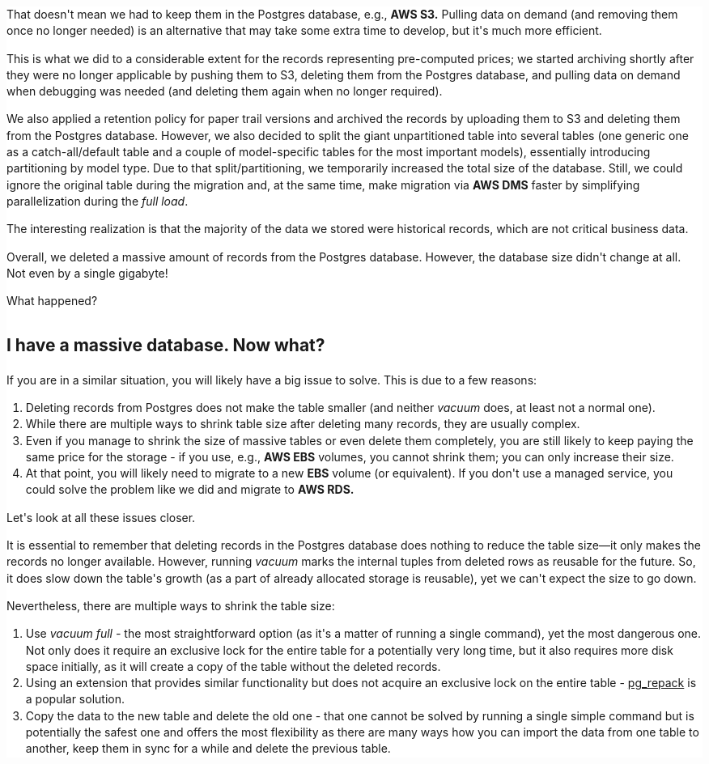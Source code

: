 That doesn't mean we had to keep them in the Postgres database, e.g., **AWS S3.** Pulling data on demand (and removing them once no longer needed) is an alternative that may take some extra time to develop, but it's much more efficient.

This is what we did to a considerable extent for the records representing pre-computed prices; we started archiving shortly after they were no longer applicable by pushing them to S3, deleting them from the Postgres database, and pulling data on demand when debugging was needed (and deleting them again when no longer required).

We also applied a retention policy for paper trail versions and archived the records by uploading them to S3 and deleting them from the Postgres database. However, we also decided to split the giant unpartitioned table into several tables (one generic one as a catch-all/default table and a couple of model-specific tables for the most important models), essentially introducing partitioning by model type. Due to that split/partitioning, we temporarily increased the total size of the database. Still, we could ignore the original table during the migration and, at the same time, make migration via **AWS DMS** faster by simplifying parallelization during the *full load*.

The interesting realization is that the majority of the data we stored were historical records, which are not critical business data.

Overall, we deleted a massive amount of records from the Postgres database. However, the database size didn't change at all. Not even by a single gigabyte!

What happened?

## I have a massive database. Now what?

If you are in a similar situation, you will likely have a big issue to solve. This is due to a few reasons:

1. Deleting records from Postgres does not make the table smaller (and neither *vacuum* does, at least not a normal one).
2. While there are multiple ways to shrink table size after deleting many records, they are usually complex.
3. Even if you manage to shrink the size of massive tables or even delete them completely, you are still likely to keep paying the same price for the storage - if you use, e.g., **AWS EBS** volumes, you cannot shrink them; you can only increase their size.
4. At that point, you will likely need to migrate to a new **EBS** volume (or equivalent). If you don't use a managed service, you could solve the problem like we did and migrate to **AWS RDS.**

Let's look at all these issues closer.

It is essential to remember that deleting records in the Postgres database does nothing to reduce the table size—it only makes the records no longer available. However, running *vacuum* marks the internal tuples from deleted rows as reusable for the future. So, it does slow down the table's growth (as a part of already allocated storage is reusable), yet we can't expect the size to go down.

Nevertheless, there are multiple ways to shrink the table size:

1. Use *vacuum full -* the most straightforward option (as it's a matter of running a single command), yet the most dangerous one. Not only does it require an exclusive lock for the entire table for a potentially very long time, but it also requires more disk space initially, as it will create a copy of the table without the deleted records.
2. Using an extension that provides similar functionality but does not acquire an exclusive lock on the entire table - [pg_repack](https://reorg.github.io/pg_repack/) is a popular solution.
3. Copy the data to the new table and delete the old one - that one cannot be solved by running a single simple command but is potentially the safest one and offers the most flexibility as there are many ways how you can import the data from one table to another, keep them in sync for a while and delete the previous table.

